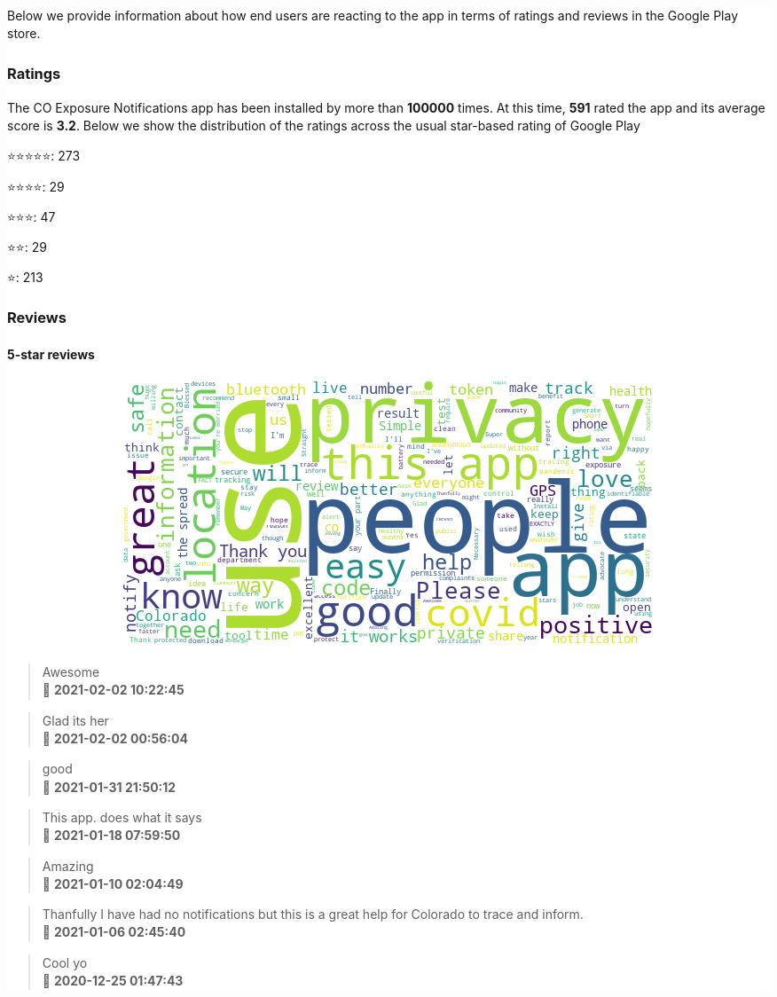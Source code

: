 Below we provide information about how end users are reacting to the app in terms of ratings and reviews in the Google Play store.

### Ratings

The CO Exposure Notifications app has been installed by more than **100000** times. At this time, **591** rated the app and its average score is **3.2**. Below we show the distribution of the ratings across the usual star-based rating of Google Play

:star::star::star::star::star:: 273

:star::star::star::star:: 29

:star::star::star:: 47

:star::star:: 29

:star:: 213

### Reviews 

#### 5-star reviews

<p align="center">
<img src="5_star_reviews_wordcloud.png" alt="gov.co.cdphe.exposurenotifications 5 reviews"/>
</p>

> Awesome<br> :date: __2021-02-02 10:22:45__

> Glad its her<br> :date: __2021-02-02 00:56:04__

> good<br> :date: __2021-01-31 21:50:12__

> This app. does what it says<br> :date: __2021-01-18 07:59:50__

> Amazing<br> :date: __2021-01-10 02:04:49__

> Thanfully I have had no notifications but this is a great help for Colorado to trace and inform.<br> :date: __2021-01-06 02:45:40__

> Cool yo<br> :date: __2020-12-25 01:47:43__
